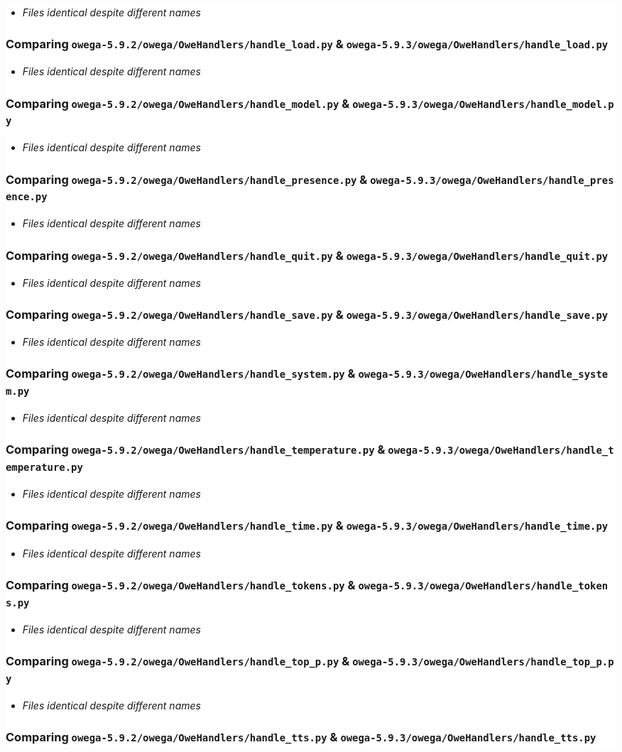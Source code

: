  * *Files identical despite different names*

### Comparing `owega-5.9.2/owega/OweHandlers/handle_load.py` & `owega-5.9.3/owega/OweHandlers/handle_load.py`

 * *Files identical despite different names*

### Comparing `owega-5.9.2/owega/OweHandlers/handle_model.py` & `owega-5.9.3/owega/OweHandlers/handle_model.py`

 * *Files identical despite different names*

### Comparing `owega-5.9.2/owega/OweHandlers/handle_presence.py` & `owega-5.9.3/owega/OweHandlers/handle_presence.py`

 * *Files identical despite different names*

### Comparing `owega-5.9.2/owega/OweHandlers/handle_quit.py` & `owega-5.9.3/owega/OweHandlers/handle_quit.py`

 * *Files identical despite different names*

### Comparing `owega-5.9.2/owega/OweHandlers/handle_save.py` & `owega-5.9.3/owega/OweHandlers/handle_save.py`

 * *Files identical despite different names*

### Comparing `owega-5.9.2/owega/OweHandlers/handle_system.py` & `owega-5.9.3/owega/OweHandlers/handle_system.py`

 * *Files identical despite different names*

### Comparing `owega-5.9.2/owega/OweHandlers/handle_temperature.py` & `owega-5.9.3/owega/OweHandlers/handle_temperature.py`

 * *Files identical despite different names*

### Comparing `owega-5.9.2/owega/OweHandlers/handle_time.py` & `owega-5.9.3/owega/OweHandlers/handle_time.py`

 * *Files identical despite different names*

### Comparing `owega-5.9.2/owega/OweHandlers/handle_tokens.py` & `owega-5.9.3/owega/OweHandlers/handle_tokens.py`

 * *Files identical despite different names*

### Comparing `owega-5.9.2/owega/OweHandlers/handle_top_p.py` & `owega-5.9.3/owega/OweHandlers/handle_top_p.py`

 * *Files identical despite different names*

### Comparing `owega-5.9.2/owega/OweHandlers/handle_tts.py` & `owega-5.9.3/owega/OweHandlers/handle_tts.py`
